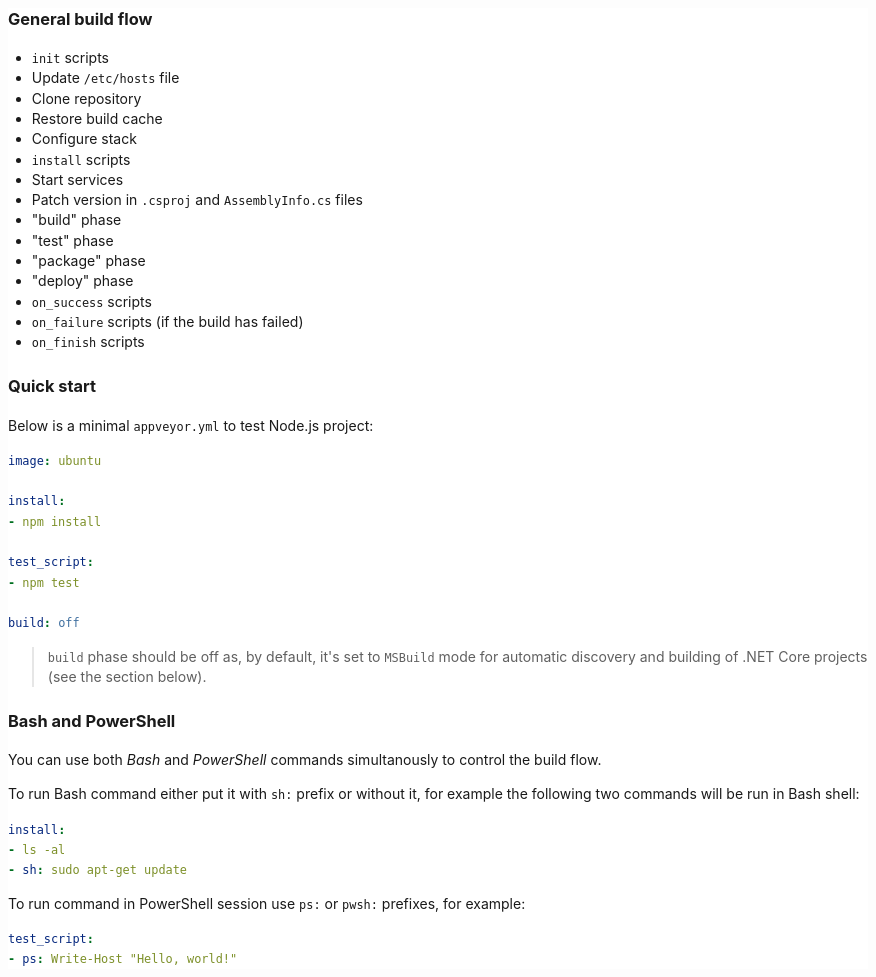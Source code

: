 ### General build flow

* `init` scripts
* Update `/etc/hosts` file
* Clone repository
* Restore build cache
* Configure stack
* `install` scripts
* Start services
* Patch version in `.csproj` and `AssemblyInfo.cs` files
* "build" phase
* "test" phase
* "package" phase
* "deploy" phase
* `on_success` scripts
* `on_failure` scripts (if the build has failed)
* `on_finish` scripts

### Quick start

Below is a minimal `appveyor.yml` to test Node.js project:

```yaml
image: ubuntu

install:
- npm install

test_script:
- npm test

build: off
```

> `build` phase should be off as, by default, it's set to `MSBuild` mode for automatic discovery and building of .NET Core projects (see the section below).

### Bash and PowerShell

You can use both *Bash* and *PowerShell* commands simultanously to control the build flow.

To run Bash command either put it with `sh:` prefix or without it, for example the following two commands will be run in Bash shell:

```yaml
install:
- ls -al
- sh: sudo apt-get update
```

To run command in PowerShell session use `ps:` or `pwsh:` prefixes, for example:

```yaml
test_script:
- ps: Write-Host "Hello, world!"
```
